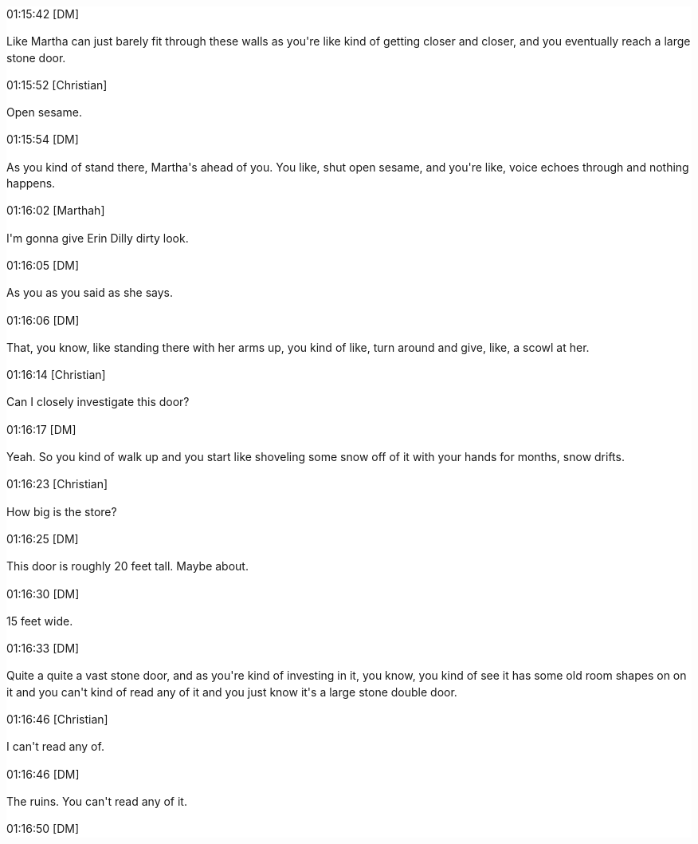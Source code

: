 01:15:42 [DM]

Like Martha can just barely fit through these walls as you're like kind of getting closer and closer, and you eventually reach a large stone door.

01:15:52 [Christian]

Open sesame.

01:15:54 [DM]

As you kind of stand there, Martha's ahead of you. You like, shut open sesame, and you're like, voice echoes through and nothing happens.

01:16:02 [Marthah]

I'm gonna give Erin Dilly dirty look.

01:16:05 [DM]

As you as you said as she says.

01:16:06 [DM]

That, you know, like standing there with her arms up, you kind of like, turn around and give, like, a scowl at her.

01:16:14 [Christian]

Can I closely investigate this door?

01:16:17 [DM]

Yeah. So you kind of walk up and you start like shoveling some snow off of it with your hands for months, snow drifts.

01:16:23 [Christian]

How big is the store?

01:16:25 [DM]

This door is roughly 20 feet tall. Maybe about.

01:16:30 [DM]

15 feet wide.

01:16:33 [DM]

Quite a quite a vast stone door, and as you're kind of investing in it, you know, you kind of see it has some old room shapes on on it and you can't kind of read any of it and you just know it's a large stone double door.

01:16:46 [Christian]

I can't read any of.

01:16:46 [DM]

The ruins. You can't read any of it.

01:16:50 [DM]
